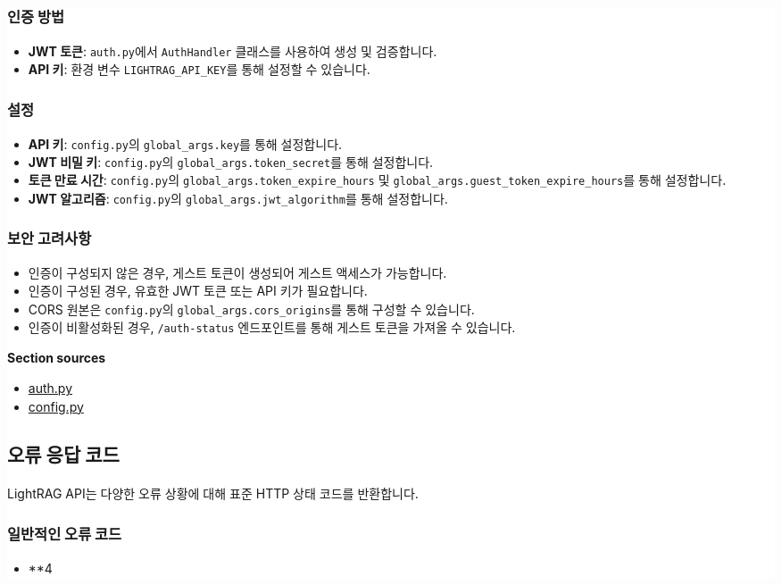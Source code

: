 ### 인증 방법

- **JWT 토큰**: `auth.py`에서 `AuthHandler` 클래스를 사용하여 생성 및 검증합니다.
- **API 키**: 환경 변수 `LIGHTRAG_API_KEY`를 통해 설정할 수 있습니다.

### 설정

- **API 키**: `config.py`의 `global_args.key`를 통해 설정합니다.
- **JWT 비밀 키**: `config.py`의 `global_args.token_secret`를 통해 설정합니다.
- **토큰 만료 시간**: `config.py`의 `global_args.token_expire_hours` 및 `global_args.guest_token_expire_hours`를 통해 설정합니다.
- **JWT 알고리즘**: `config.py`의 `global_args.jwt_algorithm`를 통해 설정합니다.

### 보안 고려사항

- 인증이 구성되지 않은 경우, 게스트 토큰이 생성되어 게스트 액세스가 가능합니다.
- 인증이 구성된 경우, 유효한 JWT 토큰 또는 API 키가 필요합니다.
- CORS 원본은 `config.py`의 `global_args.cors_origins`를 통해 구성할 수 있습니다.
- 인증이 비활성화된 경우, `/auth-status` 엔드포인트를 통해 게스트 토큰을 가져올 수 있습니다.

**Section sources**
- [auth.py](file://lightrag/api/auth.py#L0-L108)
- [config.py](file://lightrag/api/config.py#L0-L424)

## 오류 응답 코드

LightRAG API는 다양한 오류 상황에 대해 표준 HTTP 상태 코드를 반환합니다.

### 일반적인 오류 코드

- **4